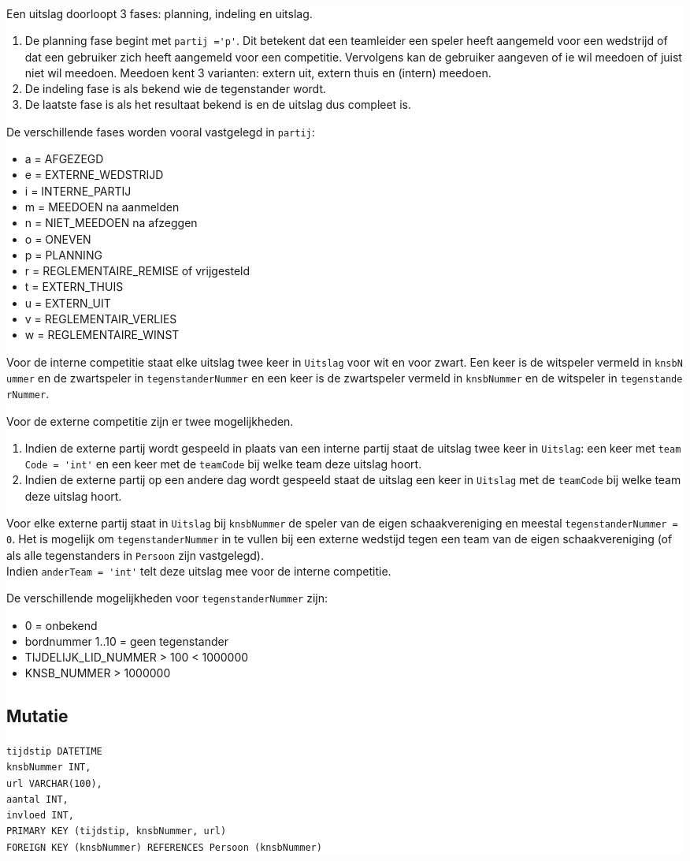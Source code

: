 Een uitslag doorloopt 3 fases: planning, indeling en uitslag.

1. De planning fase begint met `partij ='p'`. 
Dit betekent dat een teamleider een speler heeft aangemeld voor een wedstrijd of dat een gebruiker zich heeft aangemeld voor een competitie.
Vervolgens kan de gebruiker aangeven of ie wil meedoen of juist niet wil meedoen. 
Meedoen kent 3 varianten: extern uit, extern thuis en (intern) meedoen.
2. De indeling fase is als bekend wie de tegenstander wordt.
3. De laatste fase is als het resultaat bekend is en de uitslag dus compleet is.

De verschillende fases worden vooral vastgelegd in `partij`:
- a = AFGEZEGD
- e = EXTERNE_WEDSTRIJD
- i = INTERNE_PARTIJ
- m = MEEDOEN na aanmelden
- n = NIET_MEEDOEN na afzeggen
- o = ONEVEN
- p = PLANNING
- r = REGLEMENTAIRE_REMISE of vrijgesteld
- t = EXTERN_THUIS
- u = EXTERN_UIT
- v = REGLEMENTAIR_VERLIES
- w = REGLEMENTAIRE_WINST

Voor de interne competitie staat elke uitslag twee keer in `Uitslag` voor wit en voor zwart.
Een keer is de witspeler vermeld in `knsbNummer` en de zwartspeler in `tegenstanderNummer` en
een keer is de zwartspeler vermeld  in `knsbNummer` en de witspeler in `tegenstanderNummer`.

Voor de externe competitie zijn er twee mogelijkheden.
1. Indien de externe partij wordt gespeeld in plaats van een interne partij 
staat de uitslag twee keer in `Uitslag`: een keer met `teamCode = 'int'` 
en een keer met de `teamCode` bij welke team deze uitslag hoort.
2. Indien de externe partij op een andere dag wordt gespeeld 
staat de uitslag een keer in `Uitslag` met de `teamCode` bij welke team deze uitslag hoort.

Voor elke externe partij staat in `Uitslag` bij `knsbNummer` de speler 
van de eigen schaakvereniging en meestal `tegenstanderNummer = 0`.
Het is mogelijk om `tegenstanderNummer` in te vullen bij een externe wedstijd 
tegen een team van de eigen schaakvereniging (of als alle tegenstanders in `Persoon` zijn vastgelegd).   
Indien `anderTeam = 'int'` telt deze uitslag mee voor de interne competitie.

De verschillende mogelijkheden voor `tegenstanderNummer` zijn:
- 0 = onbekend
- bordnummer 1..10 = geen tegenstander 
- TIJDELIJK_LID_NUMMER > 100 < 1000000
- KNSB_NUMMER > 1000000

## Mutatie
```
tijdstip DATETIME
knsbNummer INT,
url VARCHAR(100),
aantal INT,
invloed INT,
PRIMARY KEY (tijdstip, knsbNummer, url)
FOREIGN KEY (knsbNummer) REFERENCES Persoon (knsbNummer)
```
